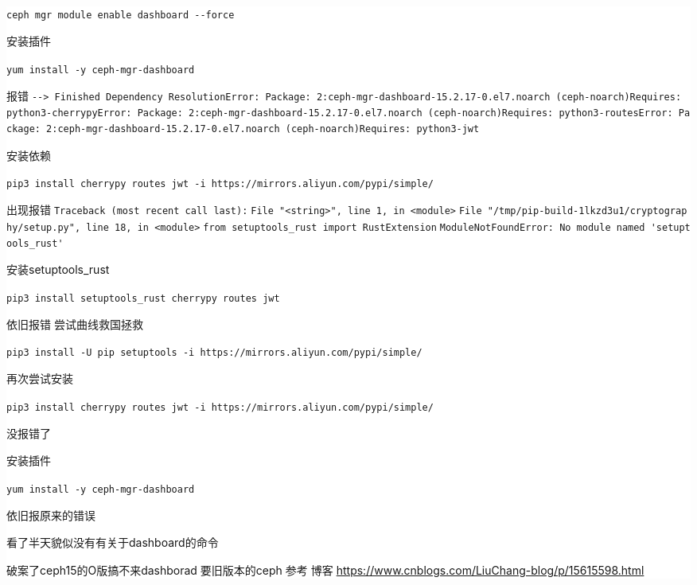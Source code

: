 ~~~shell
ceph mgr module enable dashboard --force
~~~

安装插件

~~~shell
yum install -y ceph-mgr-dashboard
~~~

报错
`--> Finished Dependency ResolutionError: Package: 2:ceph-mgr-dashboard-15.2.17-0.el7.noarch (ceph-noarch)Requires: python3-cherrypyError: Package: 2:ceph-mgr-dashboard-15.2.17-0.el7.noarch (ceph-noarch)Requires: python3-routesError: Package: 2:ceph-mgr-dashboard-15.2.17-0.el7.noarch (ceph-noarch)Requires: python3-jwt`

安装依赖

~~~shell
pip3 install cherrypy routes jwt -i https://mirrors.aliyun.com/pypi/simple/
~~~

出现报错
    `Traceback (most recent call last):`
      `File "<string>", line 1, in <module>`
      `File "/tmp/pip-build-1lkzd3u1/cryptography/setup.py", line 18, in <module>`
        `from setuptools_rust import RustExtension`
    `ModuleNotFoundError: No module named 'setuptools_rust'`

安装setuptools_rust

~~~shell
pip3 install setuptools_rust cherrypy routes jwt
~~~

依旧报错
尝试曲线救国拯救

~~~shell
pip3 install -U pip setuptools -i https://mirrors.aliyun.com/pypi/simple/
~~~

再次尝试安装

~~~shell
pip3 install cherrypy routes jwt -i https://mirrors.aliyun.com/pypi/simple/
~~~

没报错了

安装插件

~~~shell
yum install -y ceph-mgr-dashboard
~~~

依旧报原来的错误



看了半天貌似没有有关于dashboard的命令

破案了ceph15的O版搞不来dashborad
要旧版本的ceph
参考 博客
https://www.cnblogs.com/LiuChang-blog/p/15615598.html
